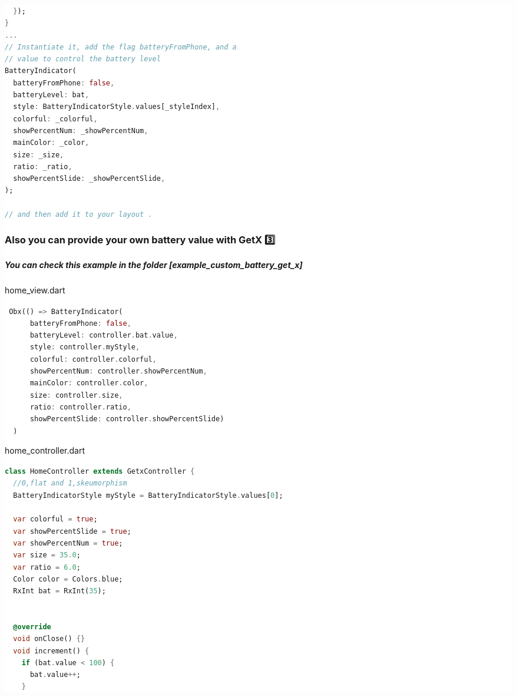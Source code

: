 ```dart
  });
}
...
// Instantiate it, add the flag batteryFromPhone, and a
// value to control the battery level
BatteryIndicator(
  batteryFromPhone: false,
  batteryLevel: bat,
  style: BatteryIndicatorStyle.values[_styleIndex],
  colorful: _colorful,
  showPercentNum: _showPercentNum,
  mainColor: _color,
  size: _size,
  ratio: _ratio,
  showPercentSlide: _showPercentSlide,
);

// and then add it to your layout .

```

### Also you can provide your own battery value with GetX :three:

##### You can check this example in the folder [example_custom_battery_get_x]

home_view.dart

```dart
 Obx(() => BatteryIndicator(
      batteryFromPhone: false,
      batteryLevel: controller.bat.value,
      style: controller.myStyle,
      colorful: controller.colorful,
      showPercentNum: controller.showPercentNum,
      mainColor: controller.color,
      size: controller.size,
      ratio: controller.ratio,
      showPercentSlide: controller.showPercentSlide)
  )
```

home_controller.dart

```dart
class HomeController extends GetxController {
  //0,flat and 1,skeumorphism
  BatteryIndicatorStyle myStyle = BatteryIndicatorStyle.values[0];

  var colorful = true;
  var showPercentSlide = true;
  var showPercentNum = true;
  var size = 35.0;
  var ratio = 6.0;
  Color color = Colors.blue;
  RxInt bat = RxInt(35);


  @override
  void onClose() {}
  void increment() {
    if (bat.value < 100) {
      bat.value++;
    }
```